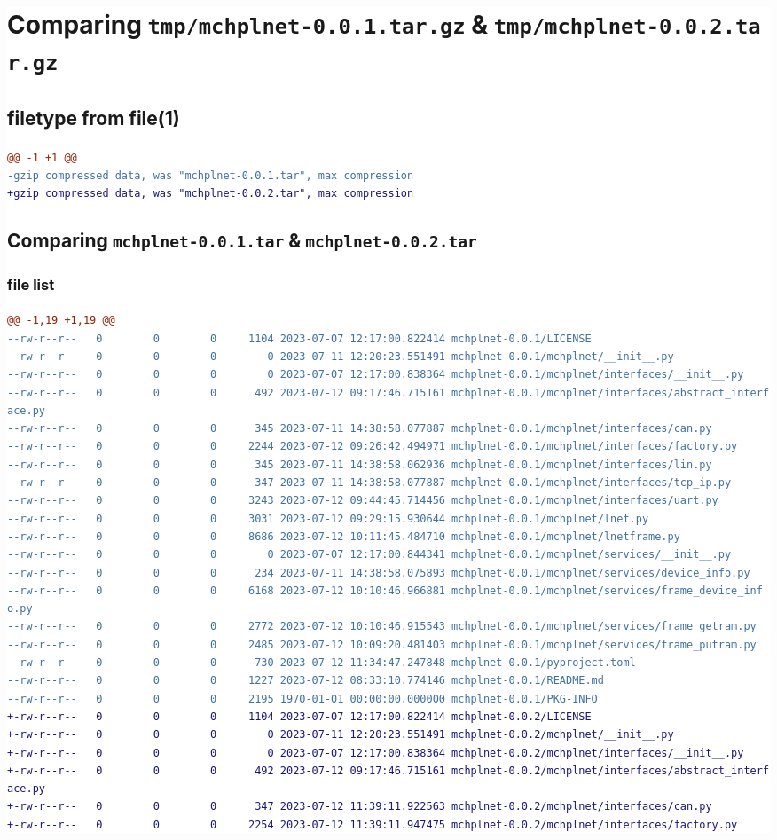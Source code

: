 # Comparing `tmp/mchplnet-0.0.1.tar.gz` & `tmp/mchplnet-0.0.2.tar.gz`

## filetype from file(1)

```diff
@@ -1 +1 @@
-gzip compressed data, was "mchplnet-0.0.1.tar", max compression
+gzip compressed data, was "mchplnet-0.0.2.tar", max compression
```

## Comparing `mchplnet-0.0.1.tar` & `mchplnet-0.0.2.tar`

### file list

```diff
@@ -1,19 +1,19 @@
--rw-r--r--   0        0        0     1104 2023-07-07 12:17:00.822414 mchplnet-0.0.1/LICENSE
--rw-r--r--   0        0        0        0 2023-07-11 12:20:23.551491 mchplnet-0.0.1/mchplnet/__init__.py
--rw-r--r--   0        0        0        0 2023-07-07 12:17:00.838364 mchplnet-0.0.1/mchplnet/interfaces/__init__.py
--rw-r--r--   0        0        0      492 2023-07-12 09:17:46.715161 mchplnet-0.0.1/mchplnet/interfaces/abstract_interface.py
--rw-r--r--   0        0        0      345 2023-07-11 14:38:58.077887 mchplnet-0.0.1/mchplnet/interfaces/can.py
--rw-r--r--   0        0        0     2244 2023-07-12 09:26:42.494971 mchplnet-0.0.1/mchplnet/interfaces/factory.py
--rw-r--r--   0        0        0      345 2023-07-11 14:38:58.062936 mchplnet-0.0.1/mchplnet/interfaces/lin.py
--rw-r--r--   0        0        0      347 2023-07-11 14:38:58.077887 mchplnet-0.0.1/mchplnet/interfaces/tcp_ip.py
--rw-r--r--   0        0        0     3243 2023-07-12 09:44:45.714456 mchplnet-0.0.1/mchplnet/interfaces/uart.py
--rw-r--r--   0        0        0     3031 2023-07-12 09:29:15.930644 mchplnet-0.0.1/mchplnet/lnet.py
--rw-r--r--   0        0        0     8686 2023-07-12 10:11:45.484710 mchplnet-0.0.1/mchplnet/lnetframe.py
--rw-r--r--   0        0        0        0 2023-07-07 12:17:00.844341 mchplnet-0.0.1/mchplnet/services/__init__.py
--rw-r--r--   0        0        0      234 2023-07-11 14:38:58.075893 mchplnet-0.0.1/mchplnet/services/device_info.py
--rw-r--r--   0        0        0     6168 2023-07-12 10:10:46.966881 mchplnet-0.0.1/mchplnet/services/frame_device_info.py
--rw-r--r--   0        0        0     2772 2023-07-12 10:10:46.915543 mchplnet-0.0.1/mchplnet/services/frame_getram.py
--rw-r--r--   0        0        0     2485 2023-07-12 10:09:20.481403 mchplnet-0.0.1/mchplnet/services/frame_putram.py
--rw-r--r--   0        0        0      730 2023-07-12 11:34:47.247848 mchplnet-0.0.1/pyproject.toml
--rw-r--r--   0        0        0     1227 2023-07-12 08:33:10.774146 mchplnet-0.0.1/README.md
--rw-r--r--   0        0        0     2195 1970-01-01 00:00:00.000000 mchplnet-0.0.1/PKG-INFO
+-rw-r--r--   0        0        0     1104 2023-07-07 12:17:00.822414 mchplnet-0.0.2/LICENSE
+-rw-r--r--   0        0        0        0 2023-07-11 12:20:23.551491 mchplnet-0.0.2/mchplnet/__init__.py
+-rw-r--r--   0        0        0        0 2023-07-07 12:17:00.838364 mchplnet-0.0.2/mchplnet/interfaces/__init__.py
+-rw-r--r--   0        0        0      492 2023-07-12 09:17:46.715161 mchplnet-0.0.2/mchplnet/interfaces/abstract_interface.py
+-rw-r--r--   0        0        0      347 2023-07-12 11:39:11.922563 mchplnet-0.0.2/mchplnet/interfaces/can.py
+-rw-r--r--   0        0        0     2254 2023-07-12 11:39:11.947475 mchplnet-0.0.2/mchplnet/interfaces/factory.py
```